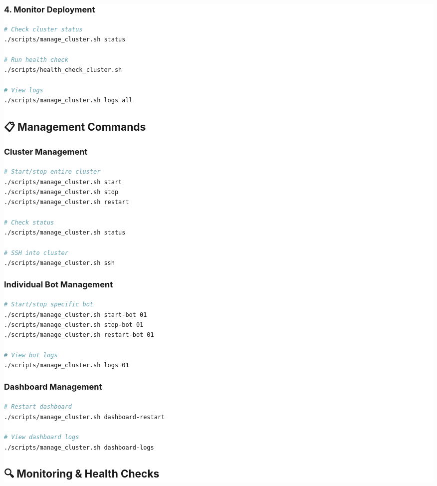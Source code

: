 ### 4. Monitor Deployment

```bash
# Check cluster status
./scripts/manage_cluster.sh status

# Run health check
./scripts/health_check_cluster.sh

# View logs
./scripts/manage_cluster.sh logs all
```

## 📋 Management Commands

### Cluster Management

```bash
# Start/stop entire cluster
./scripts/manage_cluster.sh start
./scripts/manage_cluster.sh stop
./scripts/manage_cluster.sh restart

# Check status
./scripts/manage_cluster.sh status

# SSH into cluster
./scripts/manage_cluster.sh ssh
```

### Individual Bot Management

```bash
# Start/stop specific bot
./scripts/manage_cluster.sh start-bot 01
./scripts/manage_cluster.sh stop-bot 01
./scripts/manage_cluster.sh restart-bot 01

# View bot logs
./scripts/manage_cluster.sh logs 01
```

### Dashboard Management

```bash
# Restart dashboard
./scripts/manage_cluster.sh dashboard-restart

# View dashboard logs
./scripts/manage_cluster.sh dashboard-logs
```

## 🔍 Monitoring & Health Checks
